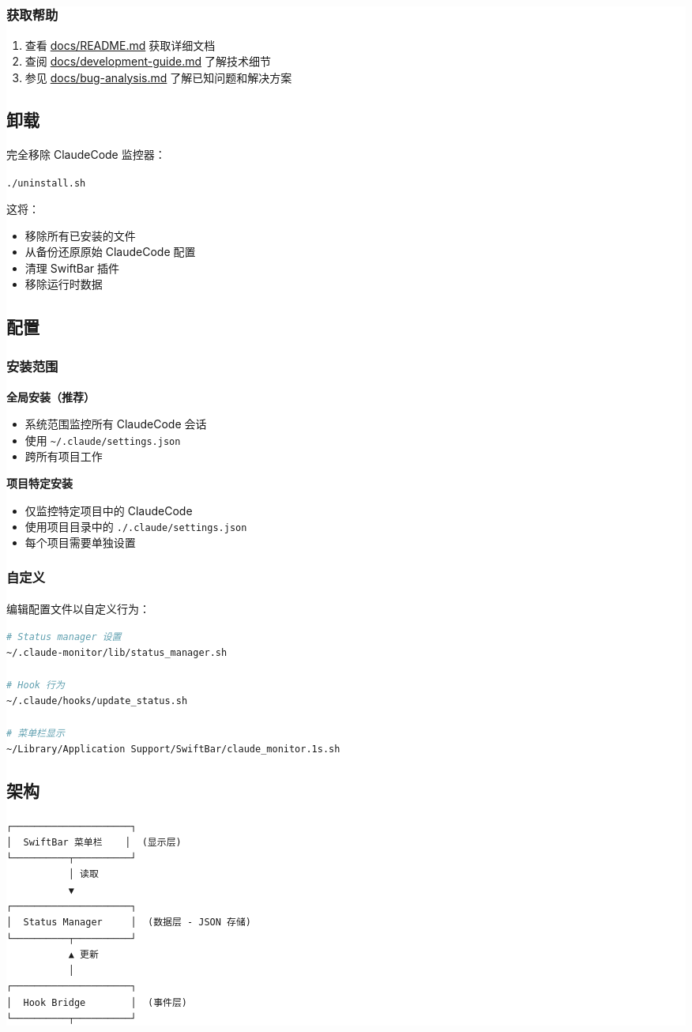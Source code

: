 ### 获取帮助

1. 查看 [docs/README.md](docs/README.md) 获取详细文档
2. 查阅 [docs/development-guide.md](docs/development-guide.md) 了解技术细节
3. 参见 [docs/bug-analysis.md](docs/bug-analysis.md) 了解已知问题和解决方案

## 卸载

完全移除 ClaudeCode 监控器：

```bash
./uninstall.sh
```

这将：
- 移除所有已安装的文件
- 从备份还原原始 ClaudeCode 配置
- 清理 SwiftBar 插件
- 移除运行时数据

## 配置

### 安装范围

**全局安装（推荐）**
- 系统范围监控所有 ClaudeCode 会话
- 使用 `~/.claude/settings.json`
- 跨所有项目工作

**项目特定安装**
- 仅监控特定项目中的 ClaudeCode
- 使用项目目录中的 `./.claude/settings.json`
- 每个项目需要单独设置

### 自定义

编辑配置文件以自定义行为：

```bash
# Status manager 设置
~/.claude-monitor/lib/status_manager.sh

# Hook 行为
~/.claude/hooks/update_status.sh

# 菜单栏显示
~/Library/Application Support/SwiftBar/claude_monitor.1s.sh
```

## 架构

```
┌─────────────────────┐
│  SwiftBar 菜单栏    │  (显示层)
└──────────┬──────────┘
           │ 读取
           ▼
┌─────────────────────┐
│  Status Manager     │  (数据层 - JSON 存储)
└──────────┬──────────┘
           ▲ 更新
           │
┌─────────────────────┐
│  Hook Bridge        │  (事件层)
└──────────┬──────────┘
```